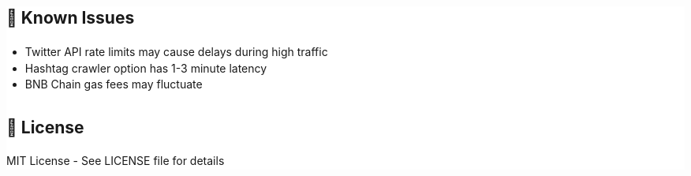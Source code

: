 ## 🐛 Known Issues

- Twitter API rate limits may cause delays during high traffic
- Hashtag crawler option has 1-3 minute latency
- BNB Chain gas fees may fluctuate

## 📝 License

MIT License - See LICENSE file for details

